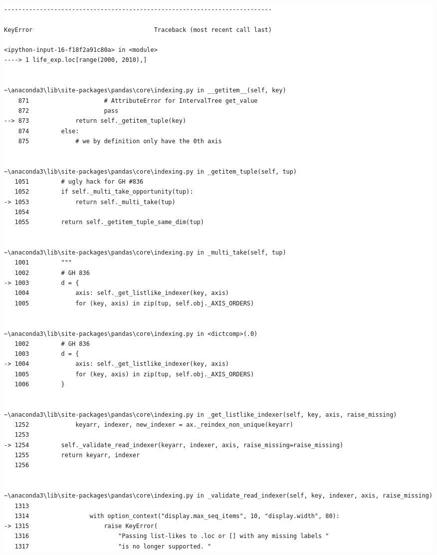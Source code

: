 
    ---------------------------------------------------------------------------

    KeyError                                  Traceback (most recent call last)

    <ipython-input-16-f18f2a91c80a> in <module>
    ----> 1 life_exp.loc[range(2000, 2010),]
    

    ~\anaconda3\lib\site-packages\pandas\core\indexing.py in __getitem__(self, key)
        871                     # AttributeError for IntervalTree get_value
        872                     pass
    --> 873             return self._getitem_tuple(key)
        874         else:
        875             # we by definition only have the 0th axis
    

    ~\anaconda3\lib\site-packages\pandas\core\indexing.py in _getitem_tuple(self, tup)
       1051         # ugly hack for GH #836
       1052         if self._multi_take_opportunity(tup):
    -> 1053             return self._multi_take(tup)
       1054 
       1055         return self._getitem_tuple_same_dim(tup)
    

    ~\anaconda3\lib\site-packages\pandas\core\indexing.py in _multi_take(self, tup)
       1001         """
       1002         # GH 836
    -> 1003         d = {
       1004             axis: self._get_listlike_indexer(key, axis)
       1005             for (key, axis) in zip(tup, self.obj._AXIS_ORDERS)
    

    ~\anaconda3\lib\site-packages\pandas\core\indexing.py in <dictcomp>(.0)
       1002         # GH 836
       1003         d = {
    -> 1004             axis: self._get_listlike_indexer(key, axis)
       1005             for (key, axis) in zip(tup, self.obj._AXIS_ORDERS)
       1006         }
    

    ~\anaconda3\lib\site-packages\pandas\core\indexing.py in _get_listlike_indexer(self, key, axis, raise_missing)
       1252             keyarr, indexer, new_indexer = ax._reindex_non_unique(keyarr)
       1253 
    -> 1254         self._validate_read_indexer(keyarr, indexer, axis, raise_missing=raise_missing)
       1255         return keyarr, indexer
       1256 
    

    ~\anaconda3\lib\site-packages\pandas\core\indexing.py in _validate_read_indexer(self, key, indexer, axis, raise_missing)
       1313 
       1314                 with option_context("display.max_seq_items", 10, "display.width", 80):
    -> 1315                     raise KeyError(
       1316                         "Passing list-likes to .loc or [] with any missing labels "
       1317                         "is no longer supported. "
    